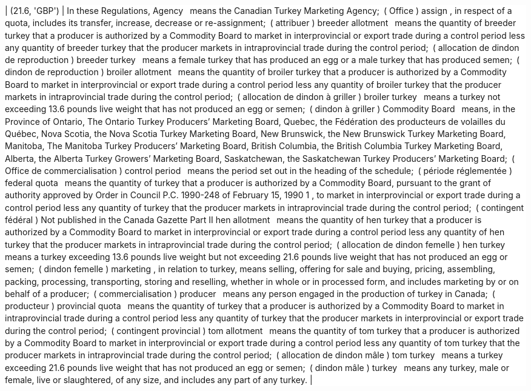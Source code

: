 | (21.6, 'GBP') | In these Regulations, Agency  means the Canadian Turkey Marketing Agency; ( Office ) assign , in respect of a quota, includes its transfer, increase, decrease or re-assignment; ( attribuer ) breeder allotment  means the quantity of breeder turkey that a producer is authorized by a Commodity Board to market in interprovincial or export trade during a control period less any quantity of breeder turkey that the producer markets in intraprovincial trade during the control period; ( allocation de dindon de reproduction ) breeder turkey  means a female turkey that has produced an egg or a male turkey that has produced semen; ( dindon de reproduction ) broiler allotment  means the quantity of broiler turkey that a producer is authorized by a Commodity Board to market in interprovincial or export trade during a control period less any quantity of broiler turkey that the producer markets in intraprovincial trade during the control period; ( allocation de dindon à griller ) broiler turkey  means a turkey not exceeding 13.6 pounds live weight that has not produced an egg or semen; ( dindon à griller ) Commodity Board  means, in the Province of Ontario, The Ontario Turkey Producers’ Marketing Board, Quebec, the Fédération des producteurs de volailles du Québec, Nova Scotia, the Nova Scotia Turkey Marketing Board, New Brunswick, the New Brunswick Turkey Marketing Board, Manitoba, The Manitoba Turkey Producers’ Marketing Board, British Columbia, the British Columbia Turkey Marketing Board, Alberta, the Alberta Turkey Growers’ Marketing Board, Saskatchewan, the Saskatchewan Turkey Producers’ Marketing Board; ( Office de commercialisation ) control period  means the period set out in the heading of the schedule; ( période réglementée ) federal quota  means the quantity of turkey that a producer is authorized by a Commodity Board, pursuant to the grant of authority approved by Order in Council P.C. 1990-248 of February 15, 1990 1 , to market in interprovincial or export trade during a control period less any quantity of turkey that the producer markets in intraprovincial trade during the control period; ( contingent fédéral ) Not published in the  Canada Gazette  Part II hen allotment  means the quantity of hen turkey that a producer is authorized by a Commodity Board to market in interprovincial or export trade during a control period less any quantity of hen turkey that the producer markets in intraprovincial trade during the control period; ( allocation de dindon femelle ) hen turkey  means a turkey exceeding 13.6 pounds live weight but not exceeding 21.6 pounds live weight that has not produced an egg or semen; ( dindon femelle ) marketing , in relation to turkey, means selling, offering for sale and buying, pricing, assembling, packing, processing, transporting, storing and reselling, whether in whole or in processed form, and includes marketing by or on behalf of a producer; ( commercialisation ) producer  means any person engaged in the production of turkey in Canada; ( producteur ) provincial quota  means the quantity of turkey that a producer is authorized by a Commodity Board to market in intraprovincial trade during a control period less any quantity of turkey that the producer markets in interprovincial or export trade during the control period; ( contingent provincial ) tom allotment  means the quantity of tom turkey that a producer is authorized by a Commodity Board to market in interprovincial or export trade during a control period less any quantity of tom turkey that the producer markets in intraprovincial trade during the control period; ( allocation de dindon mâle ) tom turkey  means a turkey exceeding 21.6 pounds live weight that has not produced an egg or semen; ( dindon mâle ) turkey  means any turkey, male or female, live or slaughtered, of any size, and includes any part of any turkey. |